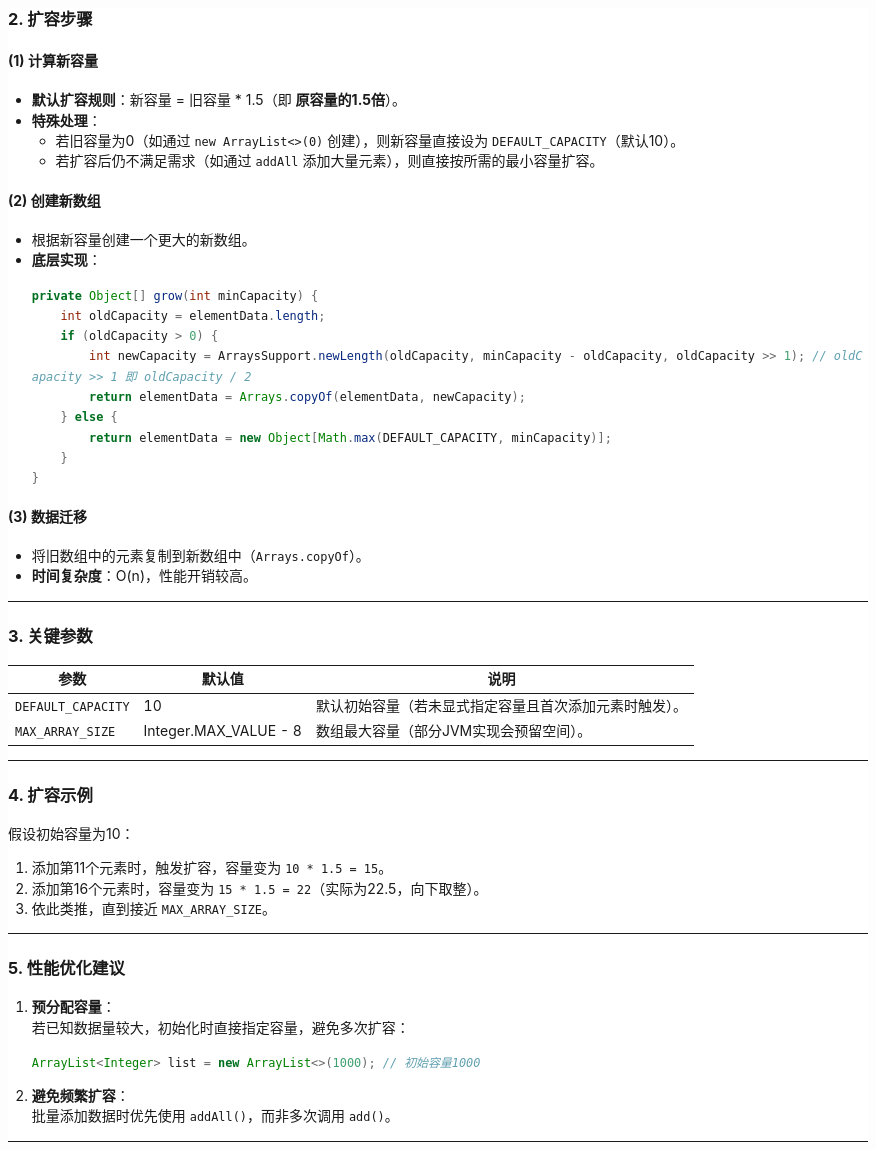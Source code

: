 
### **2. 扩容步骤**
#### **(1) 计算新容量**
- **默认扩容规则**：新容量 = 旧容量 * 1.5（即 **原容量的1.5倍**）。
- **特殊处理**：
  - 若旧容量为0（如通过 `new ArrayList<>(0)` 创建），则新容量直接设为 `DEFAULT_CAPACITY`（默认10）。
  - 若扩容后仍不满足需求（如通过 `addAll` 添加大量元素），则直接按所需的最小容量扩容。

#### **(2) 创建新数组**
- 根据新容量创建一个更大的新数组。
- **底层实现**：
  ```java
  private Object[] grow(int minCapacity) {
      int oldCapacity = elementData.length;
      if (oldCapacity > 0) {
          int newCapacity = ArraysSupport.newLength(oldCapacity, minCapacity - oldCapacity, oldCapacity >> 1); // oldCapacity >> 1 即 oldCapacity / 2
          return elementData = Arrays.copyOf(elementData, newCapacity);
      } else {
          return elementData = new Object[Math.max(DEFAULT_CAPACITY, minCapacity)];
      }
  }
  ```

#### **(3) 数据迁移**
- 将旧数组中的元素复制到新数组中（`Arrays.copyOf`）。
- **时间复杂度**：O(n)，性能开销较高。

---

### **3. 关键参数**
| **参数**           | **默认值**            | **说明**                                               |
| ------------------ | --------------------- | ------------------------------------------------------ |
| `DEFAULT_CAPACITY` | 10                    | 默认初始容量（若未显式指定容量且首次添加元素时触发）。 |
| `MAX_ARRAY_SIZE`   | Integer.MAX_VALUE - 8 | 数组最大容量（部分JVM实现会预留空间）。                |

---

### **4. 扩容示例**
假设初始容量为10：
1. 添加第11个元素时，触发扩容，容量变为 `10 * 1.5 = 15`。
2. 添加第16个元素时，容量变为 `15 * 1.5 = 22`（实际为22.5，向下取整）。
3. 依此类推，直到接近 `MAX_ARRAY_SIZE`。

---

### **5. 性能优化建议**
1. **预分配容量**：  
   若已知数据量较大，初始化时直接指定容量，避免多次扩容：
   ```java
   ArrayList<Integer> list = new ArrayList<>(1000); // 初始容量1000
   ```
2. **避免频繁扩容**：  
   批量添加数据时优先使用 `addAll()`，而非多次调用 `add()`。

---